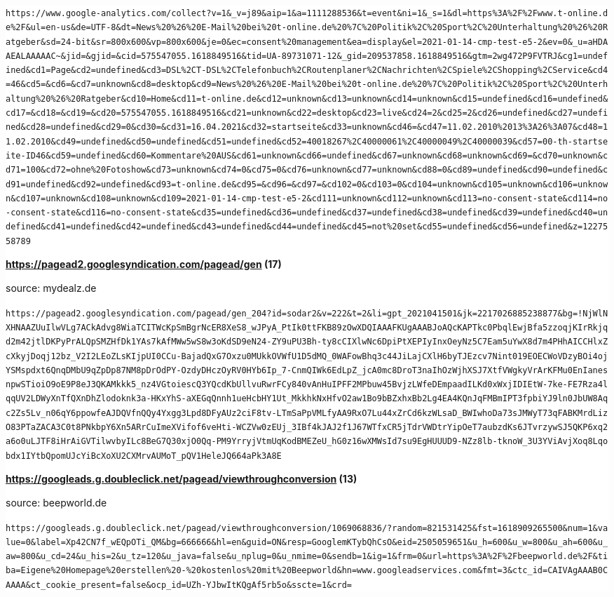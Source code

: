 ```
https://www.google-analytics.com/collect?v=1&_v=j89&aip=1&a=1111288536&t=event&ni=1&_s=1&dl=https%3A%2F%2Fwww.t-online.de%2F&ul=en-us&de=UTF-8&dt=News%20%26%20E-Mail%20bei%20t-online.de%20%7C%20Politik%2C%20Sport%2C%20Unterhaltung%20%26%20Ratgeber&sd=24-bit&sr=800x600&vp=800x600&je=0&ec=consent%20management&ea=display&el=2021-01-14-cmp-test-e5-2&ev=0&_u=aHDAAEALAAAAAC~&jid=&gjid=&cid=575547055.1618849516&tid=UA-89731071-12&_gid=209537858.1618849516&gtm=2wg472P9FVTRJ&cg1=undefined&cd1=Page&cd2=undefined&cd3=DSL%2CT-DSL%2CTelefonbuch%2CRoutenplaner%2CNachrichten%2CSpiele%2CShopping%2CService&cd4=46&cd5=&cd6=&cd7=unknown&cd8=desktop&cd9=News%20%26%20E-Mail%20bei%20t-online.de%20%7C%20Politik%2C%20Sport%2C%20Unterhaltung%20%26%20Ratgeber&cd10=Home&cd11=t-online.de&cd12=unknown&cd13=unknown&cd14=unknown&cd15=undefined&cd16=undefined&cd17=&cd18=&cd19=&cd20=575547055.1618849516&cd21=unknown&cd22=desktop&cd23=live&cd24=2&cd25=2&cd26=undefined&cd27=undefined&cd28=undefined&cd29=0&cd30=&cd31=16.04.2021&cd32=startseite&cd33=unknown&cd46=&cd47=11.02.2010%2013%3A26%3A07&cd48=11.02.2010&cd49=undefined&cd50=undefined&cd51=undefined&cd52=40018267%2C40000061%2C40000049%2C40000039&cd57=00-th-startseite-ID46&cd59=undefined&cd60=Kommentare%20AUS&cd61=unknown&cd66=undefined&cd67=unknown&cd68=unknown&cd69=&cd70=unknown&cd71=100&cd72=ohne%20Fotoshow&cd73=unknown&cd74=0&cd75=0&cd76=unknown&cd77=unknown&cd88=0&cd89=undefined&cd90=undefined&cd91=undefined&cd92=undefined&cd93=t-online.de&cd95=&cd96=&cd97=&cd102=0&cd103=0&cd104=unknown&cd105=unknown&cd106=unknown&cd107=unknown&cd108=unknown&cd109=2021-01-14-cmp-test-e5-2&cd111=unknown&cd112=unknown&cd113=no-consent-state&cd114=no-consent-state&cd116=no-consent-state&cd35=undefined&cd36=undefined&cd37=undefined&cd38=undefined&cd39=undefined&cd40=undefined&cd41=undefined&cd42=undefined&cd43=undefined&cd44=undefined&cd45=not%20set&cd55=undefined&cd56=undefined&z=1227558789
```

**https://pagead2.googlesyndication.com/pagead/gen (17)**

source: mydealz.de

```
https://pagead2.googlesyndication.com/pagead/gen_204?id=sodar2&v=222&t=2&li=gpt_2021041501&jk=2217026885238877&bg=!NjWlNXHNAAZUuIlwVLg7ACkAdvg8WiaTCITWcKpSmBgrNcER8XeS8_wJPyA_PtIk0ttFKB89zOwXDQIAAAFKUgAAABJoAQcKAPTkc0PbqlEwjBfa5zzoqjKIrRkjqd2m42jtlDKPyPrALQpSMZHfDk1YAs7kAfMWw5wS8w3oKdSD9eN24-ZY9uPU3Bh-ty8cCIXlwNc6DpiPtXEPIyInxOeyNz5C7Eam5uYwX8d7m4PHhAICCHlxZcXkyjDoqj12bz_V2I2LEoZLsKIjpUI0CCu-BajadQxG7Oxzu0MUkkOVWfU1D5dMQ_0WAFowBhq3c44JiLajCXlH6byTJEzcv7Nint019EOECWoVDzyBOi4ojYSMspdxt6QnqDMbU9qZpDp87NM8pDrOdPY-OzdyDHczOyRV0HYb6Ip_7-CnmQIWk6EdLpZ_jcA0mc8DroT3naIhOzWjhXSJ7XtfVWgkyVrArKFMu0EnIanesnpwSTioiO9oE9P8eJ3QKAMkkk5_nz4VGtoiescQ3YQcdKbUllvuRwrFCy840vAnHuIPFF2MPbuw45BvjzLWfeDEmpaadILKd0xWxjIDIEtW-7ke-FE7Rza4lqqUV2LDWyXnTfQXnDhZlodoknk3a-HKxYhS-aXEGqQnnh1ueHcbHY1Ut_MkkhkNxHfvO2aw1Bo9bBZxhxBb2Lg4EA4KQnJqFMBmIPT3fpbiYJ9ln0JbUW8Aqc2Zs5Lv_n06qY6ppowfeAJDQVfnQQy4Yxgg3Lpd8DFyAUz2ciF8tv-LTmSaPpVMLfyAA9RxO7Lu44xZrCd6kzWLsaD_BWIwhoDa73sJMWyT73qFABKMrdLizO83PTaZACA3C0t8PNkbpY6Xn5ARrCuImeXVifof6veHti-WCZVw0zEUj_3IBf4kJAJ2f1J67WTfxCR5jTdrVWDtrYipOeT7aubzdKs6JTvrzywSJ5QKP6xq2a6o0uLJTF8iHrAiGVTilwvbyILc8BeG7Q30xjO0Qq-PM9YrryjVtmUqKodBMEZeU_hG0z16wXMWsId7su9EgHUUUD9-NZz8lb-tknoW_3U3YViAvjXoq8Lqobdx1IYtbQpomUJcYiBcXoXU2CXMrvAUMoT_pQV1HeleJQ664aPk3A8E
```

**https://googleads.g.doubleclick.net/pagead/viewthroughconversion (13)**

source: beepworld.de

```
https://googleads.g.doubleclick.net/pagead/viewthroughconversion/1069068836/?random=821531425&fst=1618909265500&num=1&value=0&label=Xp42CN7f_wEQpOTi_QM&bg=666666&hl=en&guid=ON&resp=GooglemKTybQhCsO&eid=2505059651&u_h=600&u_w=800&u_ah=600&u_aw=800&u_cd=24&u_his=2&u_tz=120&u_java=false&u_nplug=0&u_nmime=0&sendb=1&ig=1&frm=0&url=https%3A%2F%2Fbeepworld.de%2F&tiba=Eigene%20Homepage%20erstellen%20-%20kostenlos%20mit%20Beepworld&hn=www.googleadservices.com&fmt=3&ctc_id=CAIVAgAAAB0CAAAA&ct_cookie_present=false&ocp_id=UZh-YJbwItKQgAf5rb5o&sscte=1&crd=
```
